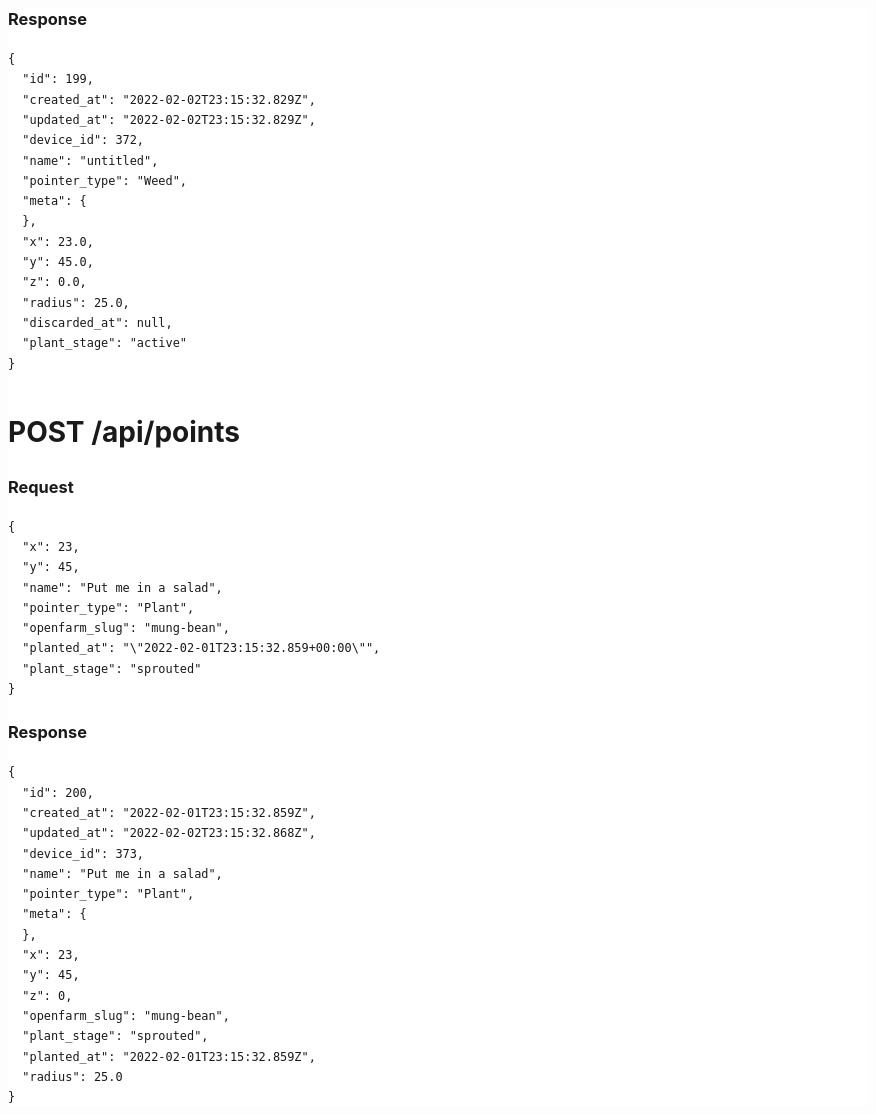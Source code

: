 
### Response

```
{
  "id": 199,
  "created_at": "2022-02-02T23:15:32.829Z",
  "updated_at": "2022-02-02T23:15:32.829Z",
  "device_id": 372,
  "name": "untitled",
  "pointer_type": "Weed",
  "meta": {
  },
  "x": 23.0,
  "y": 45.0,
  "z": 0.0,
  "radius": 25.0,
  "discarded_at": null,
  "plant_stage": "active"
}
```


#  POST /api/points



### Request

```
{
  "x": 23,
  "y": 45,
  "name": "Put me in a salad",
  "pointer_type": "Plant",
  "openfarm_slug": "mung-bean",
  "planted_at": "\"2022-02-01T23:15:32.859+00:00\"",
  "plant_stage": "sprouted"
}
```


### Response

```
{
  "id": 200,
  "created_at": "2022-02-01T23:15:32.859Z",
  "updated_at": "2022-02-02T23:15:32.868Z",
  "device_id": 373,
  "name": "Put me in a salad",
  "pointer_type": "Plant",
  "meta": {
  },
  "x": 23,
  "y": 45,
  "z": 0,
  "openfarm_slug": "mung-bean",
  "plant_stage": "sprouted",
  "planted_at": "2022-02-01T23:15:32.859Z",
  "radius": 25.0
}
```
